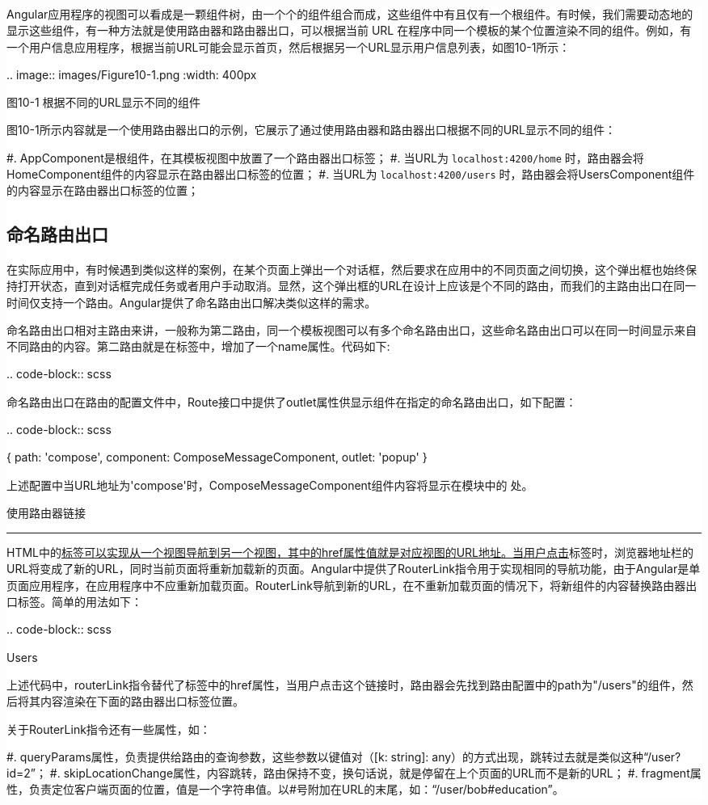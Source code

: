Angular应用程序的视图可以看成是一颗组件树，由一个个的组件组合而成，这些组件中有且仅有一个根组件。有时候，我们需要动态地的显示这些组件，有一种方法就是使用路由器和路由器出口，可以根据当前 URL 在程序中同一个模板的某个位置渲染不同的组件。例如，有一个用户信息应用程序，根据当前URL可能会显示首页，然后根据另一个URL显示用户信息列表，如图10-1所示：

  .. image:: images/Figure10-1.png
   :width: 400px

  图10-1 根据不同的URL显示不同的组件

图10-1所示内容就是一个使用路由器出口的示例，它展示了通过使用路由器和路由器出口根据不同的URL显示不同的组件：

#. AppComponent是根组件，在其模板视图中放置了一个路由器出口标签；
#. 当URL为 ``localhost:4200/home`` 时，路由器会将HomeComponent组件的内容显示在路由器出口标签的位置；
#. 当URL为 ``localhost:4200/users`` 时，路由器会将UsersComponent组件的内容显示在路由器出口标签的位置；


命名路由出口
-----------------
在实际应用中，有时候遇到类似这样的案例，在某个页面上弹出一个对话框，然后要求在应用中的不同页面之间切换，这个弹出框也始终保持打开状态，直到对话框完成任务或者用户手动取消。显然，这个弹出框的URL在设计上应该是个不同的路由，而我们的主路由出口在同一时间仅支持一个路由。Angular提供了命名路由出口解决类似这样的需求。

命名路由出口相对主路由来讲，一般称为第二路由，同一个模板视图可以有多个命名路由出口，这些命名路由出口可以在同一时间显示来自不同路由的内容。第二路由就是在<router-outlet>标签中，增加了一个name属性。代码如下:

 .. code-block:: scss

  <router-outlet name="popup"></router-outlet>

命名路由出口在路由的配置文件中，Route接口中提供了outlet属性供显示组件在指定的命名路由出口，如下配置：

 .. code-block:: scss

  {
    path: 'compose',
    component: ComposeMessageComponent,
    outlet: 'popup'
  }

上述配置中当URL地址为'compose'时，ComposeMessageComponent组件内容将显示在模块中的 <router-outlet name="popup"></router-outlet> 处。

使用路由器链接
*****************************
HTML中的<a href=‘’>标签可以实现从一个视图导航到另一个视图，其中的href属性值就是对应视图的URL地址。当用户点击<a>标签时，浏览器地址栏的URL将变成了新的URL，同时当前页面将重新加载新的页面。Angular中提供了RouterLink指令用于实现相同的导航功能，由于Angular是单页面应用程序，在应用程序中不应重新加载页面。RouterLink导航到新的URL，在不重新加载页面的情况下，将新组件的内容替换路由器出口标签。简单的用法如下：

 .. code-block:: scss

  <div>
    <a routerLink="/users">Users</a>
  </div>
  <router-outlet></router-outlet>

上述代码中，routerLink指令替代了<a>标签中的href属性，当用户点击这个链接时，路由器会先找到路由配置中的path为"/users"的组件，然后将其内容渲染在下面的路由器出口标签位置。

关于RouterLink指令还有一些属性，如：

#. queryParams属性，负责提供给路由的查询参数，这些参数以键值对（[k: string]: any）的方式出现，跳转过去就是类似这种“/user?id=2”；
#. skipLocationChange属性，内容跳转，路由保持不变，换句话说，就是停留在上个页面的URL而不是新的URL；
#. fragment属性，负责定位客户端页面的位置，值是一个字符串值。以#号附加在URL的末尾，如：“/user/bob#education”。
